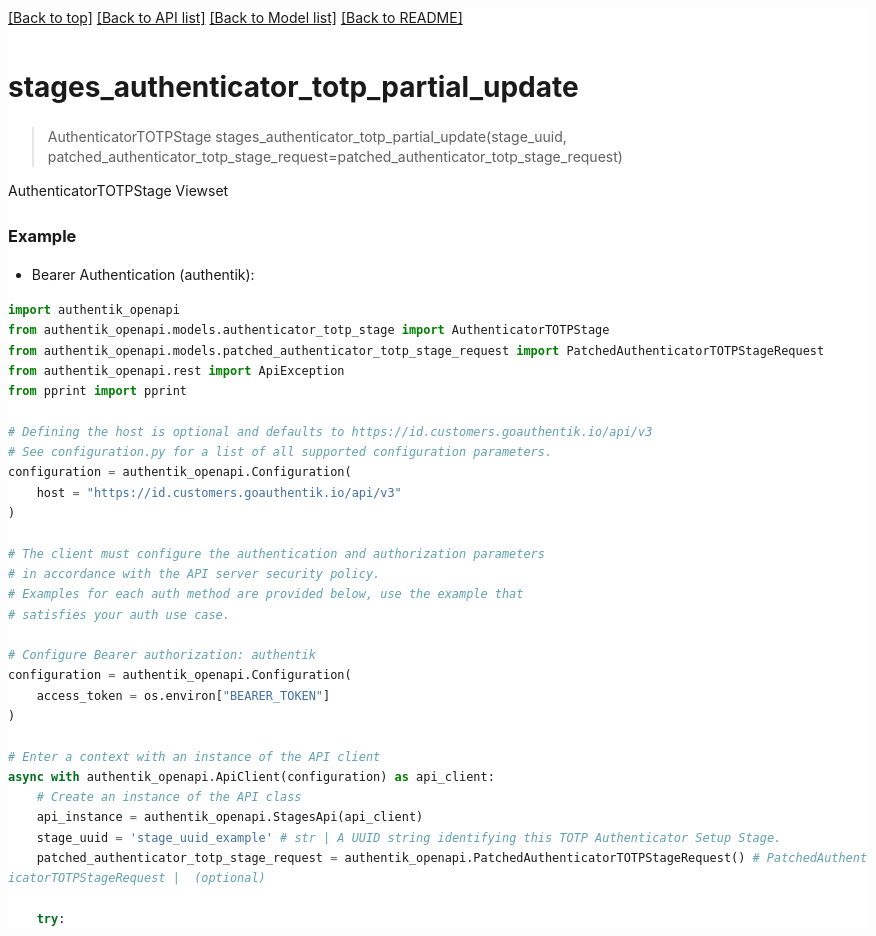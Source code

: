 [[Back to top]](#) [[Back to API list]](../README.md#documentation-for-api-endpoints) [[Back to Model list]](../README.md#documentation-for-models) [[Back to README]](../README.md)

# **stages_authenticator_totp_partial_update**
> AuthenticatorTOTPStage stages_authenticator_totp_partial_update(stage_uuid, patched_authenticator_totp_stage_request=patched_authenticator_totp_stage_request)



AuthenticatorTOTPStage Viewset

### Example

* Bearer Authentication (authentik):

```python
import authentik_openapi
from authentik_openapi.models.authenticator_totp_stage import AuthenticatorTOTPStage
from authentik_openapi.models.patched_authenticator_totp_stage_request import PatchedAuthenticatorTOTPStageRequest
from authentik_openapi.rest import ApiException
from pprint import pprint

# Defining the host is optional and defaults to https://id.customers.goauthentik.io/api/v3
# See configuration.py for a list of all supported configuration parameters.
configuration = authentik_openapi.Configuration(
    host = "https://id.customers.goauthentik.io/api/v3"
)

# The client must configure the authentication and authorization parameters
# in accordance with the API server security policy.
# Examples for each auth method are provided below, use the example that
# satisfies your auth use case.

# Configure Bearer authorization: authentik
configuration = authentik_openapi.Configuration(
    access_token = os.environ["BEARER_TOKEN"]
)

# Enter a context with an instance of the API client
async with authentik_openapi.ApiClient(configuration) as api_client:
    # Create an instance of the API class
    api_instance = authentik_openapi.StagesApi(api_client)
    stage_uuid = 'stage_uuid_example' # str | A UUID string identifying this TOTP Authenticator Setup Stage.
    patched_authenticator_totp_stage_request = authentik_openapi.PatchedAuthenticatorTOTPStageRequest() # PatchedAuthenticatorTOTPStageRequest |  (optional)

    try:
